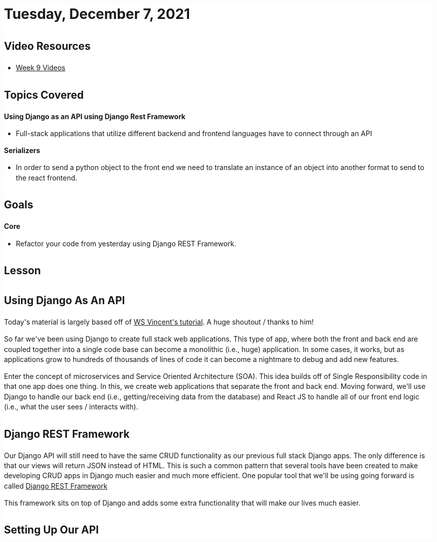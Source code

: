 # Tuesday, December 7, 2021

## Video Resources
- [Week 9 Videos](https://www.youtube.com/watch?v=sax4G48z2B8&list=PLu0CiQ7bzwESlbBaHApo6GkOU_lhwVo7i)

## Topics Covered
**Using Django as an API using Django Rest Framework**
- Full-stack applications that utilize different backend and frontend languages have to connect through an API

**Serializers**
- In order to send a python object to the front end we need to translate an instance of an object into another format to send to the react frontend.

## Goals
**Core**
 - Refactor your code from yesterday using Django REST Framework.

## Lesson
## Using Django As An API

Today's material is largely based off of [WS Vincent's tutorial](https://wsvincent.com/django-rest-framework-tutorial/). A huge shoutout / thanks to him!

So far we've been using Django to create full stack web applications. This type of app, where both the front and back end are coupled together into a single code base can become a monolithic (i.e., huge) application. In some cases, it works, but as applications grow to hundreds of thousands of lines of code it can become a nightmare to debug and add new features.

Enter the concept of microservices and Service Oriented Architecture (SOA). This idea builds off of Single Responsibility code in that one app does one thing. In this, we create web applications that separate the front and back end. Moving forward, we'll use Django to handle our back end (i.e., getting/receiving data from the database) and React JS to handle all of our front end logic (i.e., what the user sees / interacts with).

## Django REST Framework

Our Django API will still need to have the same CRUD functionality as our previous full stack Django apps. The only difference is that our views will return JSON instead of HTML. This is such a common pattern that several tools have been created to make developing CRUD apps in Django much easier and much more efficient. One popular tool that we'll be using going forward is called [Django REST Framework](https://www.django-rest-framework.org/)

This framework sits on top of Django and adds some extra functionality that will make our lives much easier.

## Setting Up Our API
